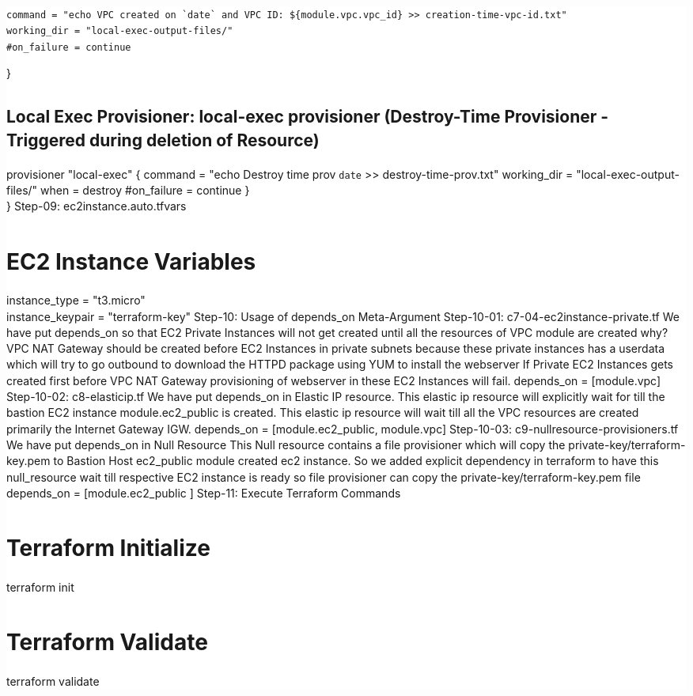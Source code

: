     command = "echo VPC created on `date` and VPC ID: ${module.vpc.vpc_id} >> creation-time-vpc-id.txt"
    working_dir = "local-exec-output-files/"
    #on_failure = continue
  }
## Local Exec Provisioner:  local-exec provisioner (Destroy-Time Provisioner - Triggered during deletion of Resource)
  provisioner "local-exec" {
    command = "echo Destroy time prov `date` >> destroy-time-prov.txt"
    working_dir = "local-exec-output-files/"
    when = destroy
    #on_failure = continue
  }    
}
Step-09: ec2instance.auto.tfvars
# EC2 Instance Variables
instance_type = "t3.micro"  
instance_keypair = "terraform-key"
Step-10: Usage of depends_on Meta-Argument
Step-10-01: c7-04-ec2instance-private.tf
We have put depends_on so that EC2 Private Instances will not get created until all the resources of VPC module are created
why?
VPC NAT Gateway should be created before EC2 Instances in private subnets because these private instances has a userdata which will try to go outbound to download the HTTPD package using YUM to install the webserver
If Private EC2 Instances gets created first before VPC NAT Gateway provisioning of webserver in these EC2 Instances will fail.
depends_on = [module.vpc]
Step-10-02: c8-elasticip.tf
We have put depends_on in Elastic IP resource.
This elastic ip resource will explicitly wait for till the bastion EC2 instance module.ec2_public is created.
This elastic ip resource will wait till all the VPC resources are created primarily the Internet Gateway IGW.
depends_on = [module.ec2_public, module.vpc]
Step-10-03: c9-nullresource-provisioners.tf
We have put depends_on in Null Resource
This Null resource contains a file provisioner which will copy the private-key/terraform-key.pem to Bastion Host ec2_public module created ec2 instance.
So we added explicit dependency in terraform to have this null_resource wait till respective EC2 instance is ready so file provisioner can copy the private-key/terraform-key.pem file
 depends_on = [module.ec2_public ]
Step-11: Execute Terraform Commands
# Terraform Initialize
terraform init

# Terraform Validate
terraform validate

